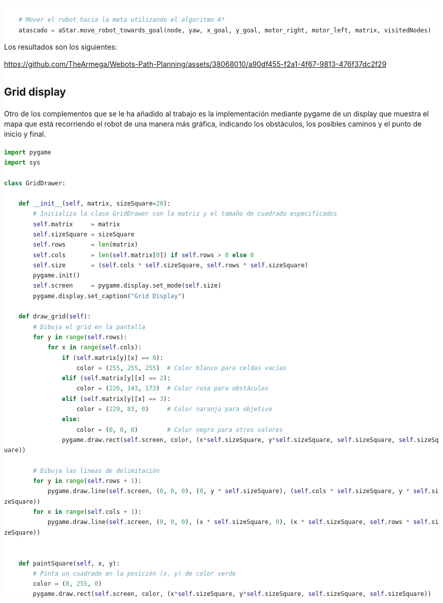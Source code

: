 ```python

    # Mover el robot hacia la meta utilizando el algoritmo A*
    atascado = aStar.move_robot_towards_goal(node, yaw, x_goal, y_goal, motor_right, motor_left, matrix, visitedNodes)

```

Los resultados son los siguientes:


https://github.com/TheArmega/Webots-Path-Planning/assets/38068010/a90df455-f2a1-4f67-9813-476f37dc2f29


## Grid display
Otro de los complementos que se le ha añadido al trabajo es la implementación mediante pygame de un display que muestra el mapa que está recorriendo el robot de una manera más gráfica, indicando los obstáculos, los posibles caminos y el punto de inicio y final.

```python
import pygame
import sys

class GridDrawer:

    def __init__(self, matrix, sizeSquare=20):
        # Inicializa la clase GridDrawer con la matriz y el tamaño de cuadrado especificados
        self.matrix     = matrix
        self.sizeSquare = sizeSquare
        self.rows       = len(matrix)
        self.cols       = len(self.matrix[0]) if self.rows > 0 else 0
        self.size       = (self.cols * self.sizeSquare, self.rows * self.sizeSquare)        
        pygame.init()
        self.screen     = pygame.display.set_mode(self.size)
        pygame.display.set_caption("Grid Display")

    def draw_grid(self):
        # Dibuja el grid en la pantalla
        for y in range(self.rows):
            for x in range(self.cols):
                if (self.matrix[y][x] == 0):
                    color = (255, 255, 255)  # Color blanco para celdas vacías
                elif (self.matrix[y][x] == 2):
                    color = (226, 143, 173)  # Color rosa para obstáculos
                elif (self.matrix[y][x] == 3):
                    color = (229, 83, 0)     # Color naranja para objetivo
                else: 
                    color = (0, 0, 0)        # Color negro para otros valores
                pygame.draw.rect(self.screen, color, (x*self.sizeSquare, y*self.sizeSquare, self.sizeSquare, self.sizeSquare))

        # Dibuja las líneas de delimitación
        for y in range(self.rows + 1):
            pygame.draw.line(self.screen, (0, 0, 0), (0, y * self.sizeSquare), (self.cols * self.sizeSquare, y * self.sizeSquare))
        for x in range(self.cols + 1):
            pygame.draw.line(self.screen, (0, 0, 0), (x * self.sizeSquare, 0), (x * self.sizeSquare, self.rows * self.sizeSquare))

    
    def paintSquare(self, x, y):
        # Pinta un cuadrado en la posición (x, y) de color verde
        color = (0, 255, 0)
        pygame.draw.rect(self.screen, color, (x*self.sizeSquare, y*self.sizeSquare, self.sizeSquare, self.sizeSquare))
```